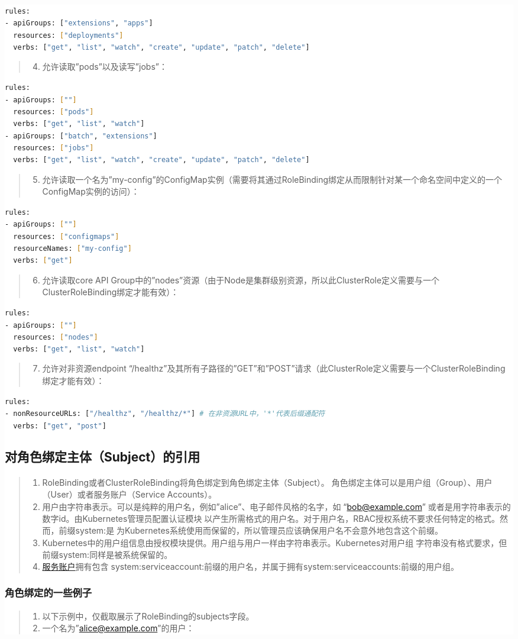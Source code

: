 ```bash
rules:
- apiGroups: ["extensions", "apps"]
  resources: ["deployments"]
  verbs: ["get", "list", "watch", "create", "update", "patch", "delete"]
```
> 4. 允许读取”pods”以及读写”jobs”：   

```bash
rules:
- apiGroups: [""]
  resources: ["pods"]
  verbs: ["get", "list", "watch"]
- apiGroups: ["batch", "extensions"]
  resources: ["jobs"]
  verbs: ["get", "list", "watch", "create", "update", "patch", "delete"]
```
> 5. 允许读取一个名为”my-config”的ConfigMap实例（需要将其通过RoleBinding绑定从而限制针对某一个命名空间中定义的一个ConfigMap实例的访问）：   

```bash
rules:
- apiGroups: [""]
  resources: ["configmaps"]
  resourceNames: ["my-config"]
  verbs: ["get"]
```
> 6. 允许读取core API Group中的”nodes”资源（由于Node是集群级别资源，所以此ClusterRole定义需要与一个ClusterRoleBinding绑定才能有效）：   

```bash
rules:
- apiGroups: [""]
  resources: ["nodes"]
  verbs: ["get", "list", "watch"]
```
> 7. 允许对非资源endpoint “/healthz”及其所有子路径的”GET”和”POST”请求（此ClusterRole定义需要与一个ClusterRoleBinding绑定才能有效）：   

```bash
rules:
- nonResourceURLs: ["/healthz", "/healthz/*"] # 在非资源URL中，'*'代表后缀通配符
  verbs: ["get", "post"]
```

## 对角色绑定主体（Subject）的引用
> 1. RoleBinding或者ClusterRoleBinding将角色绑定到角色绑定主体（Subject）。 角色绑定主体可以是用户组（Group）、用户（User）或者服务账户（Service Accounts）。   
> 2. 用户由字符串表示。可以是纯粹的用户名，例如”alice”、电子邮件风格的名字，如 “bob@example.com” 或者是用字符串表示的数字id。由Kubernetes管理员配置认证模块 以产生所需格式的用户名。对于用户名，RBAC授权系统不要求任何特定的格式。然而，前缀system:是 为Kubernetes系统使用而保留的，所以管理员应该确保用户名不会意外地包含这个前缀。   
> 3. Kubernetes中的用户组信息由授权模块提供。用户组与用户一样由字符串表示。Kubernetes对用户组 字符串没有格式要求，但前缀system:同样是被系统保留的。   
> 4. [服务账户](https://k8smeetup.github.io/docs/tasks/configure-pod-container/configure-service-account/)拥有包含 system:serviceaccount:前缀的用户名，并属于拥有system:serviceaccounts:前缀的用户组。   

### 角色绑定的一些例子
> 1. 以下示例中，仅截取展示了RoleBinding的subjects字段。   
> 2. 一个名为”alice@example.com”的用户：   
